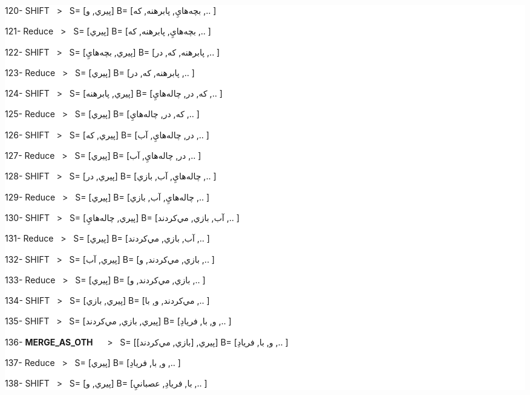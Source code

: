 

120- SHIFT&nbsp;&nbsp;&nbsp;>&nbsp;&nbsp;&nbsp;S= [پيري, و]   B= [بچه‌هايِ, پابرهنه, که ,.. ]



121- Reduce&nbsp;&nbsp;&nbsp;>&nbsp;&nbsp;&nbsp;S= [پيري]   B= [بچه‌هايِ, پابرهنه, که ,.. ]



122- SHIFT&nbsp;&nbsp;&nbsp;>&nbsp;&nbsp;&nbsp;S= [پيري, بچه‌هايِ]   B= [پابرهنه, که, در ,.. ]



123- Reduce&nbsp;&nbsp;&nbsp;>&nbsp;&nbsp;&nbsp;S= [پيري]   B= [پابرهنه, که, در ,.. ]



124- SHIFT&nbsp;&nbsp;&nbsp;>&nbsp;&nbsp;&nbsp;S= [پيري, پابرهنه]   B= [که, در, چاله‌هايِ ,.. ]



125- Reduce&nbsp;&nbsp;&nbsp;>&nbsp;&nbsp;&nbsp;S= [پيري]   B= [که, در, چاله‌هايِ ,.. ]



126- SHIFT&nbsp;&nbsp;&nbsp;>&nbsp;&nbsp;&nbsp;S= [پيري, که]   B= [در, چاله‌هايِ, آب ,.. ]



127- Reduce&nbsp;&nbsp;&nbsp;>&nbsp;&nbsp;&nbsp;S= [پيري]   B= [در, چاله‌هايِ, آب ,.. ]



128- SHIFT&nbsp;&nbsp;&nbsp;>&nbsp;&nbsp;&nbsp;S= [پيري, در]   B= [چاله‌هايِ, آب, بازي ,.. ]



129- Reduce&nbsp;&nbsp;&nbsp;>&nbsp;&nbsp;&nbsp;S= [پيري]   B= [چاله‌هايِ, آب, بازي ,.. ]



130- SHIFT&nbsp;&nbsp;&nbsp;>&nbsp;&nbsp;&nbsp;S= [پيري, چاله‌هايِ]   B= [آب, بازي, مي‌کردند ,.. ]



131- Reduce&nbsp;&nbsp;&nbsp;>&nbsp;&nbsp;&nbsp;S= [پيري]   B= [آب, بازي, مي‌کردند ,.. ]



132- SHIFT&nbsp;&nbsp;&nbsp;>&nbsp;&nbsp;&nbsp;S= [پيري, آب]   B= [بازي, مي‌کردند, و ,.. ]



133- Reduce&nbsp;&nbsp;&nbsp;>&nbsp;&nbsp;&nbsp;S= [پيري]   B= [بازي, مي‌کردند, و ,.. ]



134- SHIFT&nbsp;&nbsp;&nbsp;>&nbsp;&nbsp;&nbsp;S= [پيري, بازي]   B= [مي‌کردند, و, با ,.. ]



135- SHIFT&nbsp;&nbsp;&nbsp;>&nbsp;&nbsp;&nbsp;S= [پيري, بازي, مي‌کردند]   B= [و, با, فريادِ ,.. ]



136- **MERGE_AS_OTH**&nbsp;&nbsp;&nbsp;&nbsp;&nbsp;&nbsp;>&nbsp;&nbsp;&nbsp;S= [پيري, [بازي, مي‌کردند]]   B= [و, با, فريادِ ,.. ]



137- Reduce&nbsp;&nbsp;&nbsp;>&nbsp;&nbsp;&nbsp;S= [پيري]   B= [و, با, فريادِ ,.. ]



138- SHIFT&nbsp;&nbsp;&nbsp;>&nbsp;&nbsp;&nbsp;S= [پيري, و]   B= [با, فريادِ, عصبانيِ ,.. ]
